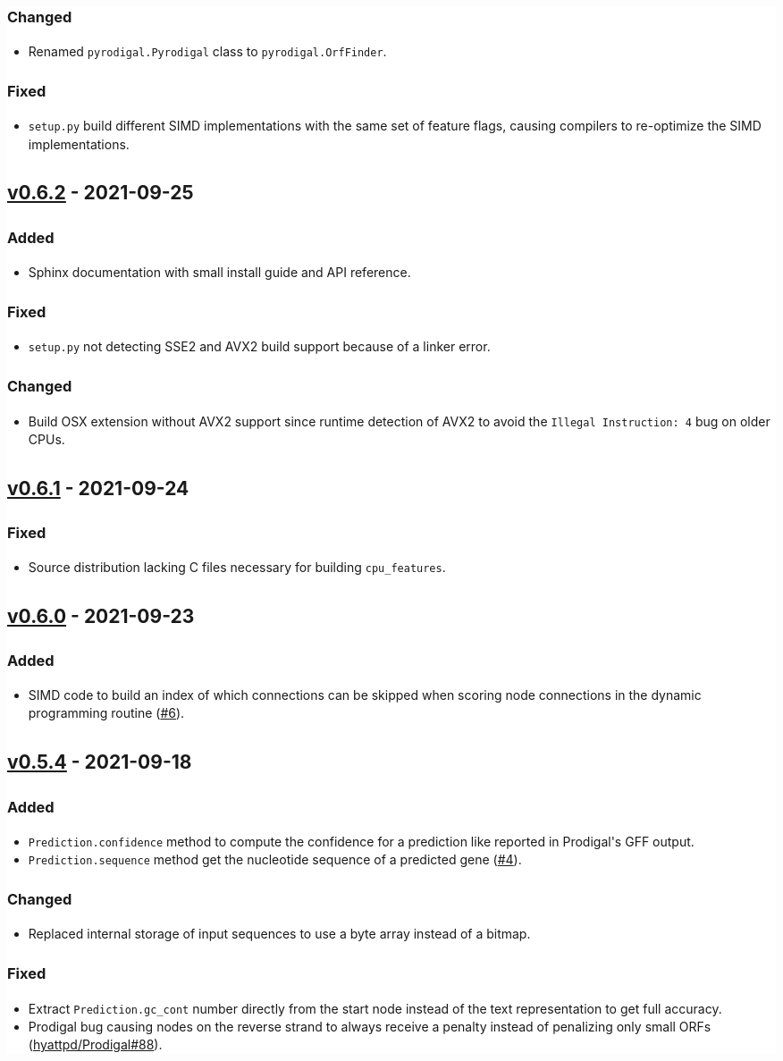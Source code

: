 ### Changed
- Renamed `pyrodigal.Pyrodigal` class to `pyrodigal.OrfFinder`.

### Fixed
- `setup.py` build different SIMD implementations with the same set of feature flags, causing compilers to re-optimize the SIMD implementations.


## [v0.6.2] - 2021-09-25
[v0.6.2]: https://github.com/althonos/pyrodigal/compare/v0.6.1...v0.6.2

### Added
- Sphinx documentation with small install guide and API reference.

### Fixed
- `setup.py` not detecting SSE2 and AVX2 build support because of a linker error.

### Changed
- Build OSX extension without AVX2 support since runtime detection of AVX2 to avoid the `Illegal Instruction: 4` bug on older CPUs.


## [v0.6.1] - 2021-09-24
[v0.6.1]: https://github.com/althonos/pyrodigal/compare/v0.6.0...v0.6.1

### Fixed
- Source distribution lacking C files necessary for building `cpu_features`.


## [v0.6.0] - 2021-09-23
[v0.6.0]: https://github.com/althonos/pyrodigal/compare/v0.5.4...v0.6.0

### Added
- SIMD code to build an index of which connections can be skipped when scoring node connections in the dynamic programming routine ([#6](https://github.com/althonos/pyrodigal/pull/6)).


## [v0.5.4] - 2021-09-18
[v0.5.4]: https://github.com/althonos/pyrodigal/compare/v0.5.3...v0.5.4

### Added
- `Prediction.confidence` method to compute the confidence for a prediction like reported in Prodigal's GFF output.
- `Prediction.sequence` method get the nucleotide sequence of a predicted gene ([#4](https://github.com/althonos/pyrodigal/issues/4)).

### Changed
- Replaced internal storage of input sequences to use a byte array instead of a bitmap.

### Fixed
- Extract `Prediction.gc_cont` number directly from the start node instead of the text representation to get full accuracy.
- Prodigal bug causing nodes on the reverse strand to always receive a penalty instead of penalizing only small ORFs ([hyattpd/Prodigal#88](https://github.com/hyattpd/Prodigal/pull/88)).


[Unreleased]: https://github.com/althonos/pyrodigal/compare/v1.0.0...HEAD
[v1.0.0]: https://github.com/althonos/pyrodigal/compare/v0.7.3...v1.0.0
[v0.7.3]: https://github.com/althonos/pyrodigal/compare/v0.7.2...v0.7.3
[v0.7.2]: https://github.com/althonos/pyrodigal/compare/v0.7.1...v0.7.2
[v0.7.1]: https://github.com/althonos/pyrodigal/compare/v0.7.0...v0.7.1
[v0.7.0]: https://github.com/althonos/pyrodigal/compare/v0.6.4...v0.7.0
[v0.6.4]: https://github.com/althonos/pyrodigal/compare/v0.6.3...v0.6.4
[v0.6.3]: https://github.com/althonos/pyrodigal/compare/v0.6.2...v0.6.3
[v0.5.3]: https://github.com/althonos/pyrodigal/compare/v0.5.2...v0.5.3
[v0.5.2]: https://github.com/althonos/pyrodigal/compare/v0.5.1...v0.5.2
[v0.5.1]: https://github.com/althonos/pyrodigal/compare/v0.5.0...v0.5.1
[v0.5.0]: https://github.com/althonos/pyrodigal/compare/v0.4.7...v0.5.0
[v0.4.7]: https://github.com/althonos/pyrodigal/compare/v0.4.6...v0.4.7
[v0.4.6]: https://github.com/althonos/pyrodigal/compare/v0.4.5...v0.4.6
[v0.4.5]: https://github.com/althonos/pyrodigal/compare/v0.4.4...v0.4.5
[v0.4.4]: https://github.com/althonos/pyrodigal/compare/v0.4.3...v0.4.4
[v0.4.3]: https://github.com/althonos/pyrodigal/compare/v0.4.2...v0.4.3
[v0.4.2]: https://github.com/althonos/pyrodigal/compare/v0.4.1...v0.4.2
[v0.4.1]: https://github.com/althonos/pyrodigal/compare/v0.4.0...v0.4.1
[v0.4.0]: https://github.com/althonos/pyrodigal/compare/v0.3.2...v0.4.0
[v0.3.2]: https://github.com/althonos/pyrodigal/compare/v0.3.1...v0.3.2
[v0.3.1]: https://github.com/althonos/pyrodigal/compare/v0.3.0...v0.3.1
[v0.3.0]: https://github.com/althonos/pyrodigal/compare/v0.2.4...v0.3.0
[v0.2.4]: https://github.com/althonos/pyrodigal/compare/v0.2.3...v0.2.4
[v0.2.3]: https://github.com/althonos/pyrodigal/compare/v0.2.2...v0.2.3
[v0.2.2]: https://github.com/althonos/pyrodigal/compare/v0.2.0...v0.2.2
[v0.2.1]: https://github.com/althonos/pyrodigal/compare/v0.2.0...v0.2.1
[v0.2.0]: https://github.com/althonos/pyrodigal/compare/v0.1.1...v0.2.0
[v0.1.1]: https://github.com/althonos/pyrodigal/compare/v0.1.0...v0.1.1
[v0.1.0]: https://github.com/althonos/pyrodigal/compare/0a90bf9...v0.1.0